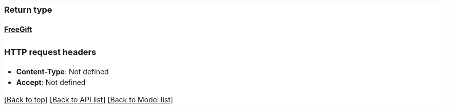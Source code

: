 ### Return type

[**FreeGift**](#FreeGift)

### HTTP request headers

 - **Content-Type**: Not defined
 - **Accept**: Not defined

[[Back to top]](#) [[Back to API list]](#documentation-for-api-endpoints) [[Back to Model list]](#documentation-for-models)

